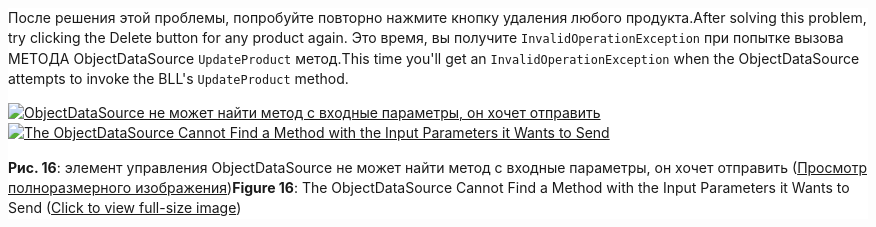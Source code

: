 <span data-ttu-id="b5a67-335">После решения этой проблемы, попробуйте повторно нажмите кнопку удаления любого продукта.</span><span class="sxs-lookup"><span data-stu-id="b5a67-335">After solving this problem, try clicking the Delete button for any product again.</span></span> <span data-ttu-id="b5a67-336">Это время, вы получите `InvalidOperationException` при попытке вызова МЕТОДА ObjectDataSource `UpdateProduct` метод.</span><span class="sxs-lookup"><span data-stu-id="b5a67-336">This time you'll get an `InvalidOperationException` when the ObjectDataSource attempts to invoke the BLL's `UpdateProduct` method.</span></span>


<span data-ttu-id="b5a67-337">[![ObjectDataSource не может найти метод с входные параметры, он хочет отправить](implementing-optimistic-concurrency-cs/_static/image45.png)](implementing-optimistic-concurrency-cs/_static/image44.png)</span><span class="sxs-lookup"><span data-stu-id="b5a67-337">[![The ObjectDataSource Cannot Find a Method with the Input Parameters it Wants to Send](implementing-optimistic-concurrency-cs/_static/image45.png)](implementing-optimistic-concurrency-cs/_static/image44.png)</span></span>

<span data-ttu-id="b5a67-338">**Рис. 16**: элемент управления ObjectDataSource не может найти метод с входные параметры, он хочет отправить ([Просмотр полноразмерного изображения](implementing-optimistic-concurrency-cs/_static/image46.png))</span><span class="sxs-lookup"><span data-stu-id="b5a67-338">**Figure 16**: The ObjectDataSource Cannot Find a Method with the Input Parameters it Wants to Send ([Click to view full-size image](implementing-optimistic-concurrency-cs/_static/image46.png))</span></span>


